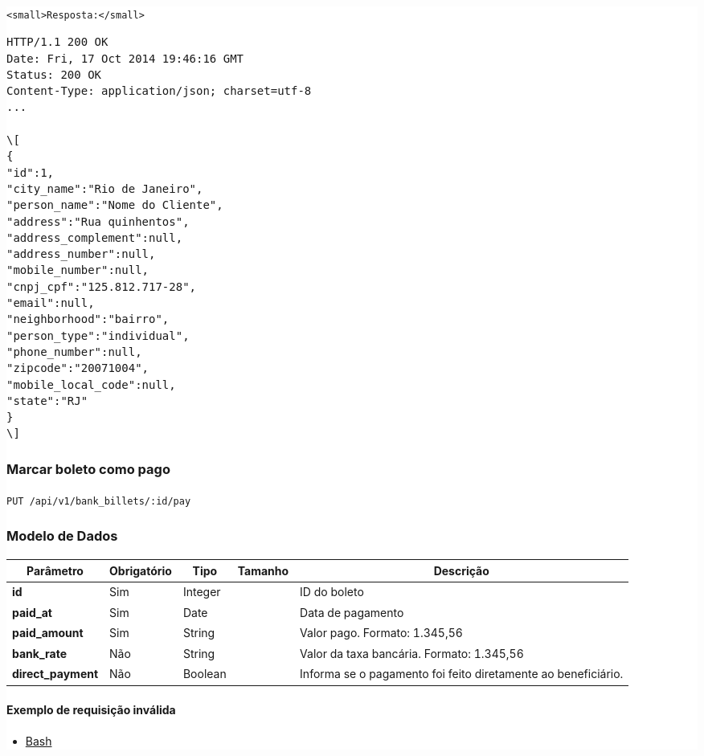     <small>Resposta:</small>

<pre class="http">
HTTP/1.1 200 OK
Date: Fri, 17 Oct 2014 19:46:16 GMT
Status: 200 OK
Content-Type: application/json; charset=utf-8
...

\[
{
"id":1,
"city_name":"Rio de Janeiro",
"person_name":"Nome do Cliente",
"address":"Rua quinhentos",
"address_complement":null,
"address_number":null,
"mobile_number":null,
"cnpj_cpf":"125.812.717-28",
"email":null,
"neighborhood":"bairro",
"person_type":"individual",
"phone_number":null,
"zipcode":"20071004",
"mobile_local_code":null,
"state":"RJ"
}
\]
</pre>
</div>

</div>

### Marcar boleto como pago

`PUT /api/v1/bank_billets/:id/pay`

### Modelo de Dados

| Parâmetro                       | Obrigatório  | Tipo    | Tamanho | Descrição
| ------------------------------- | ----- | ------- | ------- | ------------------------
| **id**                          | Sim   | Integer |         | ID do boleto
| **paid_at**                     | Sim   | Date    |         | Data de pagamento
| **paid_amount**                 | Sim   | String  |         | Valor pago. Formato: 1.345,56
| **bank_rate**                   | Não   | String  |         | Valor da taxa bancária. Formato: 1.345,56
| **direct_payment**              | Não   | Boolean |         | Informa se o pagamento foi feito diretamente ao beneficiário.

#### Exemplo de requisição inválida

<ul class="nav nav-tabs" role="tablist">
<li class="active"><a href="#bash5" role="tab" data-toggle="tab">Bash</a></li>

